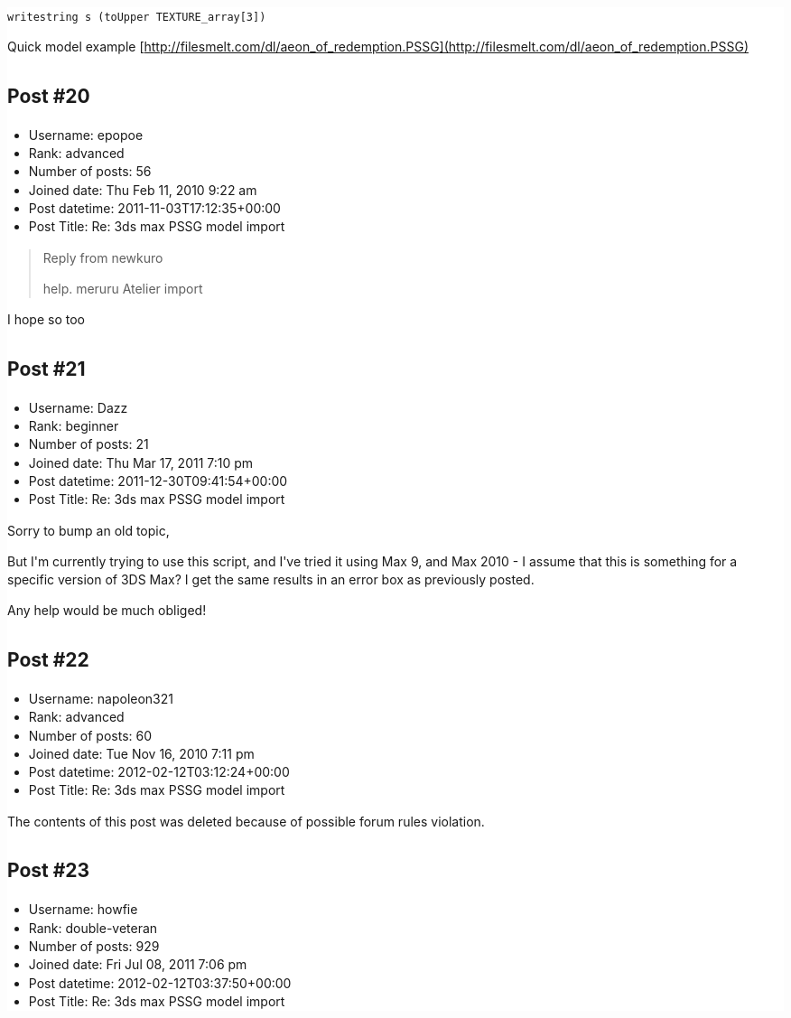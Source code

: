 ```
writestring s (toUpper TEXTURE_array[3])
```

Quick model example 
[http://filesmelt.com/dl/aeon_of_redemption.PSSG](http://filesmelt.com/dl/aeon_of_redemption.PSSG)
## Post #20
- Username: epopoe
- Rank: advanced
- Number of posts: 56
- Joined date: Thu Feb 11, 2010 9:22 am
- Post datetime: 2011-11-03T17:12:35+00:00
- Post Title: Re: 3ds max PSSG model import

> Reply from newkuro
>
> help. meruru Atelier import

I hope so too
## Post #21
- Username: Dazz
- Rank: beginner
- Number of posts: 21
- Joined date: Thu Mar 17, 2011 7:10 pm
- Post datetime: 2011-12-30T09:41:54+00:00
- Post Title: Re: 3ds max PSSG model import

Sorry to bump an old topic,

But I'm currently trying to use this script, and I've tried it using Max 9, and Max 2010 - I assume that this is something for a specific version of 3DS Max?
I get the same results in an error box as previously posted.

Any help would be much obliged!
## Post #22
- Username: napoleon321
- Rank: advanced
- Number of posts: 60
- Joined date: Tue Nov 16, 2010 7:11 pm
- Post datetime: 2012-02-12T03:12:24+00:00
- Post Title: Re: 3ds max PSSG model import

The contents of this post was deleted because of possible forum rules violation.
## Post #23
- Username: howfie
- Rank: double-veteran
- Number of posts: 929
- Joined date: Fri Jul 08, 2011 7:06 pm
- Post datetime: 2012-02-12T03:37:50+00:00
- Post Title: Re: 3ds max PSSG model import
